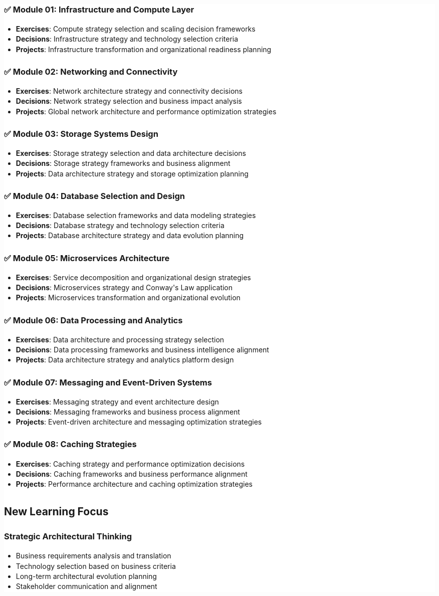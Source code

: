 ### ✅ Module 01: Infrastructure and Compute Layer
- **Exercises**: Compute strategy selection and scaling decision frameworks
- **Decisions**: Infrastructure strategy and technology selection criteria
- **Projects**: Infrastructure transformation and organizational readiness planning

### ✅ Module 02: Networking and Connectivity
- **Exercises**: Network architecture strategy and connectivity decisions
- **Decisions**: Network strategy selection and business impact analysis
- **Projects**: Global network architecture and performance optimization strategies

### ✅ Module 03: Storage Systems Design
- **Exercises**: Storage strategy selection and data architecture decisions
- **Decisions**: Storage strategy frameworks and business alignment
- **Projects**: Data architecture strategy and storage optimization planning

### ✅ Module 04: Database Selection and Design
- **Exercises**: Database selection frameworks and data modeling strategies
- **Decisions**: Database strategy and technology selection criteria
- **Projects**: Database architecture strategy and data evolution planning

### ✅ Module 05: Microservices Architecture
- **Exercises**: Service decomposition and organizational design strategies
- **Decisions**: Microservices strategy and Conway's Law application
- **Projects**: Microservices transformation and organizational evolution

### ✅ Module 06: Data Processing and Analytics
- **Exercises**: Data architecture and processing strategy selection
- **Decisions**: Data processing frameworks and business intelligence alignment
- **Projects**: Data architecture strategy and analytics platform design

### ✅ Module 07: Messaging and Event-Driven Systems
- **Exercises**: Messaging strategy and event architecture design
- **Decisions**: Messaging frameworks and business process alignment
- **Projects**: Event-driven architecture and messaging optimization strategies

### ✅ Module 08: Caching Strategies
- **Exercises**: Caching strategy and performance optimization decisions
- **Decisions**: Caching frameworks and business performance alignment
- **Projects**: Performance architecture and caching optimization strategies

## New Learning Focus

### Strategic Architectural Thinking
- Business requirements analysis and translation
- Technology selection based on business criteria
- Long-term architectural evolution planning
- Stakeholder communication and alignment

